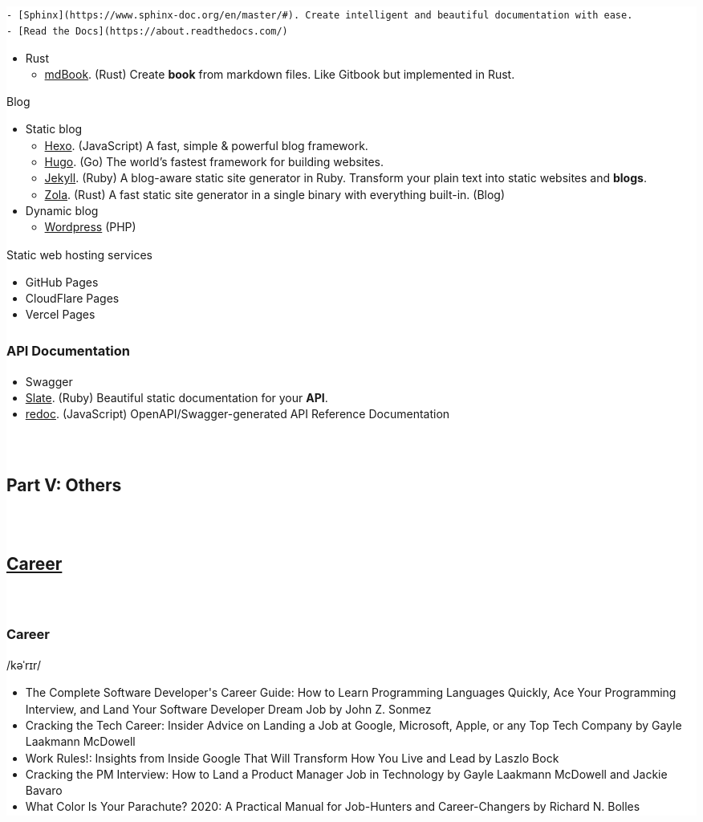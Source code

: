 	- [Sphinx](https://www.sphinx-doc.org/en/master/#). Create intelligent and beautiful documentation with ease.
	- [Read the Docs](https://about.readthedocs.com/)
- Rust
	- [mdBook](https://rust-lang.github.io/mdBook/). (Rust) Create **book** from markdown files. Like Gitbook but implemented in Rust.
 
Blog

- Static blog
	- [Hexo](https://hexo.io/). (JavaScript) A fast, simple & powerful blog framework.
	- [Hugo](https://gohugo.io/). (Go) The world’s fastest framework for building websites.
	- [Jekyll](https://jekyllrb.com/). (Ruby) A blog-aware static site generator in Ruby. Transform your plain text into static websites and **blogs**. 
	- [Zola](https://www.getzola.org/). (Rust) A fast static site generator in a single binary with everything built-in. (Blog)
- Dynamic blog
	- [Wordpress](https://wordpress.com/) (PHP)

Static web hosting services

- GitHub Pages
- CloudFlare Pages
- Vercel Pages

### API Documentation

- Swagger
- [Slate](https://slatedocs.github.io/slate/#introduction). (Ruby) Beautiful static documentation for your **API**.
- [redoc](https://github.com/Redocly/redoc). (JavaScript) OpenAPI/Swagger-generated API Reference Documentation


<br>

## Part V: Others


<br>

<h2><a name="career_t" href="#career_c">Career</a></h2>
<br>

### Career

/kəˈrɪr/

- The Complete Software Developer's Career Guide: How to Learn Programming Languages Quickly, Ace Your Programming Interview, and Land Your Software Developer Dream Job by John Z. Sonmez
- Cracking the Tech Career: Insider Advice on Landing a Job at Google, Microsoft, Apple, or any Top Tech Company by Gayle Laakmann McDowell
- Work Rules!: Insights from Inside Google That Will Transform How You Live and Lead by Laszlo Bock 
- Cracking the PM Interview: How to Land a Product Manager Job in Technology
  by Gayle Laakmann McDowell and Jackie Bavaro
- What Color Is Your Parachute? 2020: A Practical Manual for Job-Hunters and Career-Changers by Richard N. Bolles
